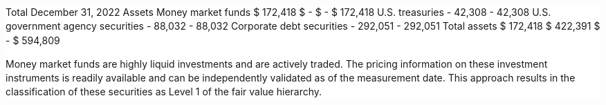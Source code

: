 <td>Total</td>
</tr>
<tr>
<td>December 31, 2022</td>
<td></td>
<td></td>
<td></td>
<td></td>
</tr>
<tr>
<td>Assets</td>
<td></td>
<td></td>
<td></td>
<td></td>
</tr>
<tr>
<td>Money market funds</td>
<td>$ 172,418</td>
<td>$ -</td>
<td>$ -</td>
<td>$ 172,418</td>
</tr>
<tr>
<td>U.S. treasuries</td>
<td></td>
<td></td>
<td></td>
<td></td>
</tr>
<tr>
<td></td>
<td>-</td>
<td>42,308</td>
<td>-</td>
<td>42,308</td>
</tr>
<tr>
<td>U.S. government agency securities</td>
<td>-</td>
<td>88,032</td>
<td>-</td>
<td>88,032</td>
</tr>
<tr>
<td>Corporate debt securities</td>
<td>-</td>
<td>292,051</td>
<td>-</td>
<td>292,051</td>
</tr>
<tr>
<td>Total assets</td>
<td>$ 172,418</td>
<td>$ 422,391</td>
<td>$ -</td>
<td>$ 594,809</td>
</tr>
</tbody>
</table>
<p>Money market funds are highly liquid investments and are actively traded. The pricing information on these investment instruments is readily available and can be independently validated as of the measurement date. This approach results in the classification of these securities as Level 1 of the fair value hierarchy.</p>
